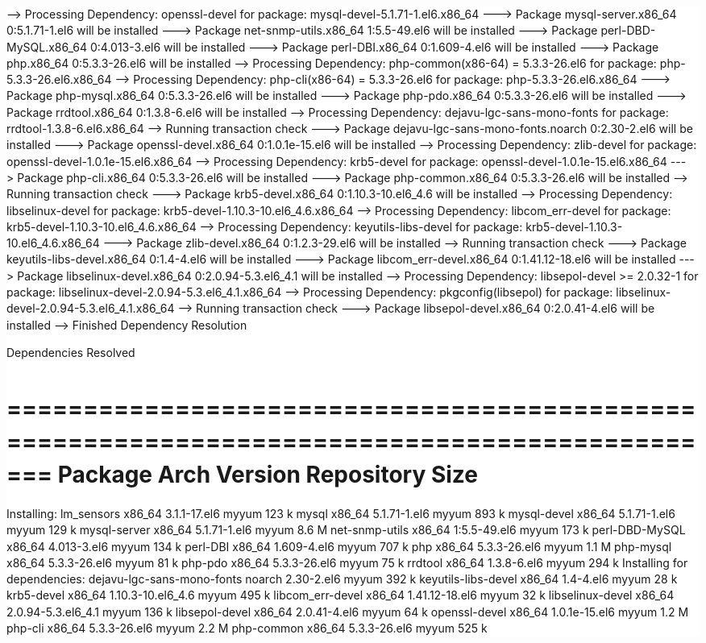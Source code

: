 --> Processing Dependency: openssl-devel for package: mysql-devel-5.1.71-1.el6.x86_64
---> Package mysql-server.x86_64 0:5.1.71-1.el6 will be installed
---> Package net-snmp-utils.x86_64 1:5.5-49.el6 will be installed
---> Package perl-DBD-MySQL.x86_64 0:4.013-3.el6 will be installed
---> Package perl-DBI.x86_64 0:1.609-4.el6 will be installed
---> Package php.x86_64 0:5.3.3-26.el6 will be installed
--> Processing Dependency: php-common(x86-64) = 5.3.3-26.el6 for package: php-5.3.3-26.el6.x86_64
--> Processing Dependency: php-cli(x86-64) = 5.3.3-26.el6 for package: php-5.3.3-26.el6.x86_64
---> Package php-mysql.x86_64 0:5.3.3-26.el6 will be installed
---> Package php-pdo.x86_64 0:5.3.3-26.el6 will be installed
---> Package rrdtool.x86_64 0:1.3.8-6.el6 will be installed
--> Processing Dependency: dejavu-lgc-sans-mono-fonts for package: rrdtool-1.3.8-6.el6.x86_64
--> Running transaction check
---> Package dejavu-lgc-sans-mono-fonts.noarch 0:2.30-2.el6 will be installed
---> Package openssl-devel.x86_64 0:1.0.1e-15.el6 will be installed
--> Processing Dependency: zlib-devel for package: openssl-devel-1.0.1e-15.el6.x86_64
--> Processing Dependency: krb5-devel for package: openssl-devel-1.0.1e-15.el6.x86_64
---> Package php-cli.x86_64 0:5.3.3-26.el6 will be installed
---> Package php-common.x86_64 0:5.3.3-26.el6 will be installed
--> Running transaction check
---> Package krb5-devel.x86_64 0:1.10.3-10.el6_4.6 will be installed
--> Processing Dependency: libselinux-devel for package: krb5-devel-1.10.3-10.el6_4.6.x86_64
--> Processing Dependency: libcom_err-devel for package: krb5-devel-1.10.3-10.el6_4.6.x86_64
--> Processing Dependency: keyutils-libs-devel for package: krb5-devel-1.10.3-10.el6_4.6.x86_64
---> Package zlib-devel.x86_64 0:1.2.3-29.el6 will be installed
--> Running transaction check
---> Package keyutils-libs-devel.x86_64 0:1.4-4.el6 will be installed
---> Package libcom_err-devel.x86_64 0:1.41.12-18.el6 will be installed
---> Package libselinux-devel.x86_64 0:2.0.94-5.3.el6_4.1 will be installed
--> Processing Dependency: libsepol-devel >= 2.0.32-1 for package: libselinux-devel-2.0.94-5.3.el6_4.1.x86_64
--> Processing Dependency: pkgconfig(libsepol) for package: libselinux-devel-2.0.94-5.3.el6_4.1.x86_64
--> Running transaction check
---> Package libsepol-devel.x86_64 0:2.0.41-4.el6 will be installed
--> Finished Dependency Resolution

Dependencies Resolved

=============================================================================================
 Package                          Arch         Version                     Repository   Size
=============================================================================================
Installing:
 lm_sensors                       x86_64       3.1.1-17.el6                myyum       123 k
 mysql                            x86_64       5.1.71-1.el6                myyum       893 k
 mysql-devel                      x86_64       5.1.71-1.el6                myyum       129 k
 mysql-server                     x86_64       5.1.71-1.el6                myyum       8.6 M
 net-snmp-utils                   x86_64       1:5.5-49.el6                myyum       173 k
 perl-DBD-MySQL                   x86_64       4.013-3.el6                 myyum       134 k
 perl-DBI                         x86_64       1.609-4.el6                 myyum       707 k
 php                              x86_64       5.3.3-26.el6                myyum       1.1 M
 php-mysql                        x86_64       5.3.3-26.el6                myyum        81 k
 php-pdo                          x86_64       5.3.3-26.el6                myyum        75 k
 rrdtool                          x86_64       1.3.8-6.el6                 myyum       294 k
Installing for dependencies:
 dejavu-lgc-sans-mono-fonts       noarch       2.30-2.el6                  myyum       392 k
 keyutils-libs-devel              x86_64       1.4-4.el6                   myyum        28 k
 krb5-devel                       x86_64       1.10.3-10.el6_4.6           myyum       495 k
 libcom_err-devel                 x86_64       1.41.12-18.el6              myyum        32 k
 libselinux-devel                 x86_64       2.0.94-5.3.el6_4.1          myyum       136 k
 libsepol-devel                   x86_64       2.0.41-4.el6                myyum        64 k
 openssl-devel                    x86_64       1.0.1e-15.el6               myyum       1.2 M
 php-cli                          x86_64       5.3.3-26.el6                myyum       2.2 M
 php-common                       x86_64       5.3.3-26.el6                myyum       525 k